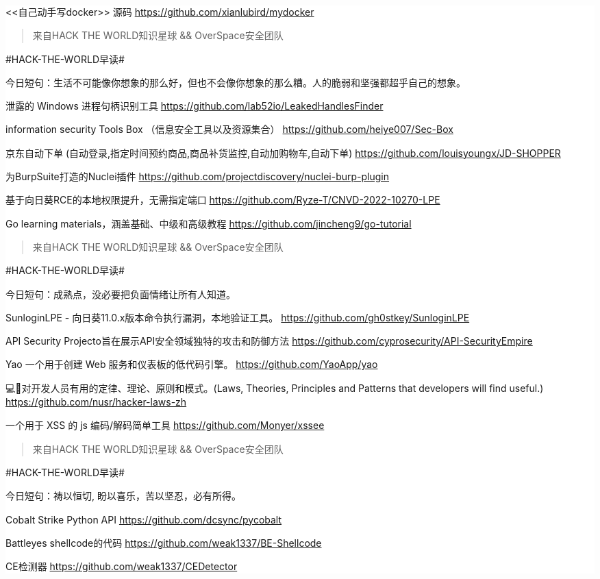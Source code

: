 <<自己动手写docker>> 源码
https://github.com/xianlubird/mydocker

> 来自HACK THE WORLD知识星球 && OverSpace安全团队

#HACK-THE-WORLD早读#

今日短句：生活不可能像你想象的那么好，但也不会像你想象的那么糟。人的脆弱和坚强都超乎自己的想象。

泄露的 Windows 进程句柄识别工具
https://github.com/lab52io/LeakedHandlesFinder

information security Tools Box （信息安全工具以及资源集合）
https://github.com/heiye007/Sec-Box

京东自动下单 (自动登录,指定时间预约商品,商品补货监控,自动加购物车,自动下单)
https://github.com/louisyoungx/JD-SHOPPER

为BurpSuite打造的Nuclei插件
https://github.com/projectdiscovery/nuclei-burp-plugin

基于向日葵RCE的本地权限提升，无需指定端口
https://github.com/Ryze-T/CNVD-2022-10270-LPE

Go learning materials，涵盖基础、中级和高级教程
https://github.com/jincheng9/go-tutorial

> 来自HACK THE WORLD知识星球 && OverSpace安全团队

#HACK-THE-WORLD早读#

今日短句：成熟点，没必要把负面情绪让所有人知道。

SunloginLPE - 向日葵11.0.x版本命令执行漏洞，本地验证工具。
https://github.com/gh0stkey/SunloginLPE

API Security Projecto旨在展示API安全领域独特的攻击和防御方法
https://github.com/cyprosecurity/API-SecurityEmpire

Yao 一个用于创建 Web 服务和仪表板的低代码引擎。
https://github.com/YaoApp/yao

💻📖对开发人员有用的定律、理论、原则和模式。(Laws, Theories, Principles and Patterns that developers will find useful.)
https://github.com/nusr/hacker-laws-zh

一个用于 XSS 的 js 编码/解码简单工具
https://github.com/Monyer/xssee

> 来自HACK THE WORLD知识星球 && OverSpace安全团队

#HACK-THE-WORLD早读#

今日短句：祷以恒切, 盼以喜乐，苦以坚忍，必有所得。

Cobalt Strike Python API
https://github.com/dcsync/pycobalt

Battleyes shellcode的代码
https://github.com/weak1337/BE-Shellcode

CE检测器
https://github.com/weak1337/CEDetector
